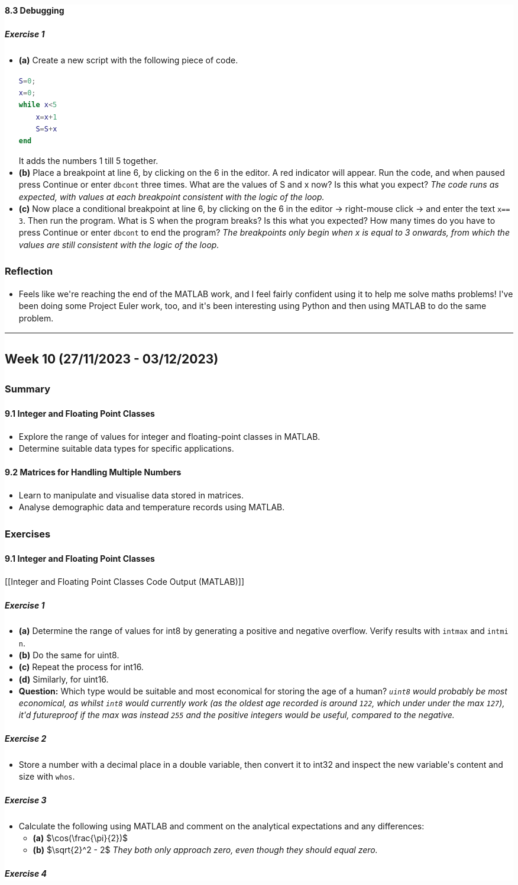 #### 8.3 Debugging
##### Exercise 1
- **(a)** Create a new script with the following piece of code.
    ```MATLAB
    S=0;
    x=0;
    while x<5
        x=x+1
        S=S+x
    end
    ```
    It adds the numbers 1 till 5 together. 
- **(b)** Place a breakpoint at line 6, by clicking on the 6 in the editor. A red indicator will appear. Run the code, and when paused press Continue or enter `dbcont` three times. What are the values of S and x now? Is this what you expect? *The code runs as expected, with values at each breakpoint consistent with the logic of the loop.*
- **(c)** Now place a conditional breakpoint at line 6, by clicking on the 6 in the editor → right-mouse click → and enter the text `x==3`. Then run the program. What is S when the program breaks? Is this what you expected? How many times do you have to press Continue or enter `dbcont` to end the program? *The breakpoints only begin when x is equal to 3 onwards, from which the values are still consistent with the logic of the loop.*
### Reflection
- Feels like we're reaching the end of the MATLAB work, and I feel fairly confident using it to help me solve maths problems! I've been doing some Project Euler work, too, and it's been interesting using Python and then using MATLAB to do the same problem.
___
## Week 10 (27/11/2023 - 03/12/2023)
### Summary
#### 9.1 Integer and Floating Point Classes
- Explore the range of values for integer and floating-point classes in MATLAB.
- Determine suitable data types for specific applications.
#### 9.2 Matrices for Handling Multiple Numbers
- Learn to manipulate and visualise data stored in matrices.
- Analyse demographic data and temperature records using MATLAB.
### Exercises
#### 9.1 Integer and Floating Point Classes
[[Integer and Floating Point Classes Code Output (MATLAB)]]
##### Exercise 1
- **(a)** Determine the range of values for int8 by generating a positive and negative overflow. Verify results with `intmax` and `intmin`.
- **(b)** Do the same for uint8.
- **(c)** Repeat the process for int16.
- **(d)** Similarly, for uint16.
- **Question:** Which type would be suitable and most economical for storing the age of a human? *`uint8` would probably be most economical, as whilst `int8` would currently work (as the oldest age recorded is around `122`, which under under the max `127`), it'd futureproof if the max was instead `255` and the positive integers would be useful, compared to the negative.*
##### Exercise 2
- Store a number with a decimal place in a double variable, then convert it to int32 and inspect the new variable's content and size with `whos`.
##### Exercise 3
- Calculate the following using MATLAB and comment on the analytical expectations and any differences:
  - **(a)** $\cos(\frac{\pi}{2})$ 
  - **(b)** $\sqrt{2}^2 - 2$
*They both only approach zero, even though they should equal zero.*
##### Exercise 4